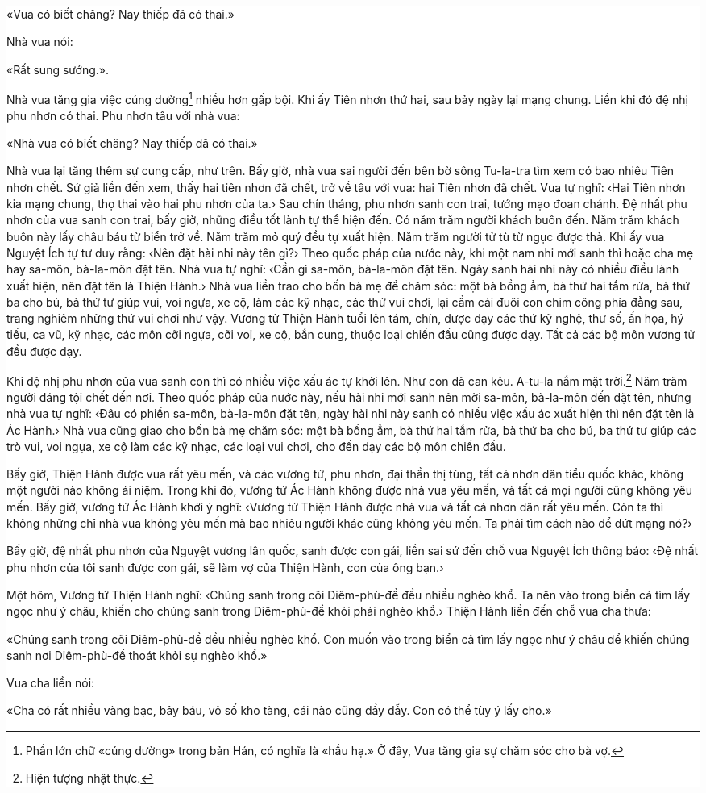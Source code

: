 «Vua có biết chăng? Nay thiếp đã có thai.»

Nhà vua nói:

«Rất sung sướng.».

Nhà vua tăng gia việc cúng dường[^10] nhiều hơn gấp bội. Khi ấy Tiên nhơn thứ hai, sau bảy ngày lại mạng chung. Liền khi đó đệ nhị phu nhơn có thai. Phu nhơn tâu với nhà vua:

«Nhà vua có biết chăng? Nay thiếp đã có thai.»

Nhà vua lại tăng thêm sự cung cấp, như trên. Bấy giờ, nhà vua sai người đến bên bờ sông Tu-la-tra tìm xem có bao nhiêu Tiên nhơn chết. Sứ giả liền đến xem, thấy hai tiên nhơn đã chết, trở về tâu với vua: hai Tiên nhơn đã chết. Vua tự nghĩ: ‹Hai Tiên nhơn kia mạng chung, thọ thai vào hai phu nhơn của ta.› Sau chín tháng, phu nhơn sanh con trai, tướng mạo đoan chánh. Đệ nhất phu nhơn của vua sanh con trai, bấy giờ, những điều tốt lành tự thể hiện đến. Có năm trăm người khách buôn đến. Năm trăm khách buôn này lấy châu báu từ biển trở về. Năm trăm mỏ quý đều tự xuất hiện. Năm trăm người tử tù từ ngục được thả. Khi ấy vua Nguyệt Ích tự tư duy rằng: ‹Nên đặt hài nhi này tên gì?› Theo quốc pháp của nước này, khi một nam nhi mới sanh thì hoặc cha mẹ hay sa-môn, bà-la-môn đặt tên. Nhà vua tự nghĩ: ‹Cần gì sa-môn, bà-la-môn đặt tên. Ngày sanh hài nhi này có nhiều điều lành xuất hiện, nên đặt tên là Thiện Hành.› Nhà vua liền trao cho bốn bà mẹ để chăm sóc: một bà bồng ẳm, bà thứ hai tắm rửa, bà thứ ba cho bú, bà thứ tư giúp vui, voi ngựa, xe cộ, làm các kỹ nhạc, các thứ vui chơi, lại cầm cái đuôi con chim công phía đằng sau, trang nghiêm những thứ vui chơi như vậy. Vương tử Thiện Hành tuổi lên tám, chín, được dạy các thứ kỹ nghệ, thư số, ấn họa, hý tiếu, ca vũ, kỹ nhạc, các môn cỡi ngựa, cỡi voi, xe cộ, bắn cung, thuộc loại chiến đấu cũng được dạy. Tất cả các bộ môn vương tử đều được dạy.

Khi đệ nhị phu nhơn của vua sanh con thì có nhiều việc xấu ác tự khởi lên. Như con dã can kêu. A-tu-la nắm mặt trời.[^11] Năm trăm người đáng tội chết đến nơi. Theo quốc pháp của nước này, nếu hài nhi mới sanh nên mời sa-môn, bà-la-môn đến đặt tên, nhưng nhà vua tự nghĩ: ‹Đâu có phiền sa-môn, bà-la-môn đặt tên, ngày hài nhi này sanh có nhiều việc xấu ác xuất hiện thì nên đặt tên là Ác Hành.› Nhà vua cũng giao cho bốn bà mẹ chăm sóc: một bà bồng ẳm, bà thứ hai tắm rửa, bà thứ ba cho bú, ba thứ tư giúp các trò vui, voi ngựa, xe cộ làm các kỹ nhạc, các loại vui chơi, cho đến dạy các bộ môn chiến đấu.

Bấy giờ, Thiện Hành được vua rất yêu mến, và các vương tử, phu nhơn, đại thần thị tùng, tất cả nhơn dân tiểu quốc khác, không một người nào không ái niệm. Trong khi đó, vương tử Ác Hành không được nhà vua yêu mến, và tất cả mọi người cũng không yêu mến. Bấy giờ, vương tử Ác Hành khởi ý nghĩ: ‹Vương tử Thiện Hành được nhà vua và tất cả nhơn dân rất yêu mến. Còn ta thì không những chỉ nhà vua không yêu mến mà bao nhiêu người khác cũng không yêu mến. Ta phải tìm cách nào để dứt mạng nó?›

Bấy giờ, đệ nhất phu nhơn của Nguyệt vương lân quốc, sanh được con gái, liền sai sứ đến chỗ vua Nguyệt Ích thông báo: ‹Đệ nhất phu nhơn của tôi sanh được con gái, sẽ làm vợ của Thiện Hành, con của ông bạn.›

Một hôm, Vương tử Thiện Hành nghĩ: ‹Chúng sanh trong cõi Diêm-phù-đề đều nhiều nghèo khổ. Ta nên vào trong biển cả tìm lấy ngọc như ý châu, khiến cho chúng sanh trong Diêm-phù-đề khỏi phải nghèo khổ.› Thiện Hành liền đến chỗ vua cha thưa:

«Chúng sanh trong cõi Diêm-phù-đề đều nhiều nghèo khổ. Con muốn vào trong biển cả tìm lấy ngọc như ý châu để khiến chúng sanh nơi Diêm-phù-đề thoát khỏi sự nghèo khổ.»

Vua cha liền nói:

«Cha có rất nhiều vàng bạc, bảy báu, vô số kho tàng, cái nào cũng đầy dẫy. Con có thể tùy ý lấy cho.»


[^1]: Tham chiếu Pali, Cūḷavagga 7 Saṅghabheđakakkhandhaṃ. Vin. ii. 179. Ngũ phần 25 «Pháp tăng pháp» (T22n1421 tr.164a); Thập tụng 36, «Tạp tụng, Điều-đạt sự» (T23n1435 tr.257a); Căn bản phá tăng sự, 20 quyển, (T23n1450 tr.99).
[^2]: Xem Phần i, Ch. ii, tăng-già-bà-thi-sa 10, phá Tăng luân.
[^3]: Xem Phần i, tr. / & cht. 118.
[^4]: Già-da sơn 伽耶山. Vin.ii. 196: Gaya-sīsa.
[^5]: Tám phi chánh pháp 八非正法. Cũng gọi là 8 thế gian pháp, hay 8 ngọn gió. Xem Tập dị môn 18 (tr.442c28). Pali: aṭṭha-lokadhamma, Cf. Saṅgīti, D. iii. 260.
[^6]: Nê-lê 泥犁; tức địa ngục. Pali (Skt.) niraya.
[^7]: Xem Tập dị môn, dẫn trên: đắc, bất đắc, hủy, dự, xưng, cơ, khổ, lạc. Pali, đã dẫn: lābho (đắc), alābho (thất), yaso (danh dự), ayaso (sỉ nhục), nindā (chê), pasaṃsā (khen), sukhaṃ (sướng), dukkhaṃ (khổ).
[^8]: Đồng bạn của Đề-bà-đạt-đa, xem Phần i, Ch.v Ba-dật-đề 33 & 157.
[^9]: Tán-nhã 散若.
[^10]: Phần lớn chữ «cúng dường» trong bản Hán, có nghĩa là «hầu hạ.» Ở đây, Vua tăng gia sự chăm sóc cho bà vợ.
[^11]: Hiện tượng nhật thực.
[^12]: Khư-đà-la 佉陀羅木刺. Skt. khadira; tên một loại cây, cho gổ rất cứng.
[^13]: Tham chiếu, Vin. ii. 202: «Upāli hỏi, cho đến mức nào, thì Tăng nứt mà không vỡ? Cho đến mức nào thì Tăng nứt và vỡ?» (kittāvatā … saṅgharāji hoti, no cva saṅghabhedo? Kittāvatā ca pana saṅgharāji ceva hoti saṅghabhedo ca?)
[^14]: Tăng trần cấu 僧塵垢. Tăng bẩn vì bụi. Bản Hán đọc là saṅgharaja, thay vì saṅgharāji. Xem cht. 13 trên.
[^15]: Phi pháp tưởng phá 非法想破: Phi pháp, biết đó là phi pháp; và tuyên bố phi pháp với ý tương đó là phi pháp. Tỳ-kheo phá tăng biết rằng, sự phá tăng này sẽ đưa ra giáo pháp khác với chánh pháp. Tham chiếu Pali, Vin.ii. 205: tasmi adhammadiṭṭhi, bhede adhammadiṭṭhi, trong đây có phi pháp. Trong sự phá tăng này, là phi pháp.
[^16]: Bốc thăm, lấy ý kiến.
[^17]: Tham chiếu Pali: «Tỳ-kheo thuyết minh phi pháp là pháp, biết trong đây là phi pháp, trong sự phá Tăng này là phi pháp, mà kiên trì kiến giải dị biệt, xu hướng dị biệt, sở thích dị biệt, đề nghị rút thăm, nói rằng, ‹Đây là Pháp, đây là Luật, đây là giáo thuyết của Đạo sư.» (bhikkhu dhammaṃ dhammoti dīpeti. tasmiṃ adhammadiṭṭhi, bhede adhammadiṭṭhi, vinidhāya diṭṭhiṃ, vinidhāya khantiṃ, vinidhāya ruciṃ, vinidhāya bhāvaṃ, anussāveti, salākaṃ gāheti, ayaṃ dhammo, ayaṃ vinayo, idaṃ satthusāsanaṃ…)
[^18]: Tức là, phi pháp mà tưởng là pháp, rồi tuyên bố với ý tưởng đó là phi pháp. Xem cht. 14 & 16 trên.
[^19]: Tức là, pháp nghi là pháp, phi pháp nghi là phi pháp; pháp không nghi là pháp, phi pháp không nghi là phi pháp. Tứ cú theo Cūḷavagga vii: tasmiṃ adhammadiṭṭhi, bhede adhammadiṭṭhi (trong đây thấy là phi chánh pháp, trong Tăng phá cũng thấy là phi chánh pháp); tasmiṃ adhammadiṭṭhi, bhede dhammadiṭṭhi (trong đây thấy là phi chánh pháp, trong Tăng phá thấy là pháp), tasmiṃ adhammadiṭṭhi, bhede vematiko (trong đây thấy là phi pháp, trong Tăng phá thì nghi), tasmiṃ dhammadiṭṭhi, bhede adhammadiṭṭhi (trong đây thấy là pháp, trong Tăng phá thấy là phi pháp).
[^20]: Hết quyển 46.